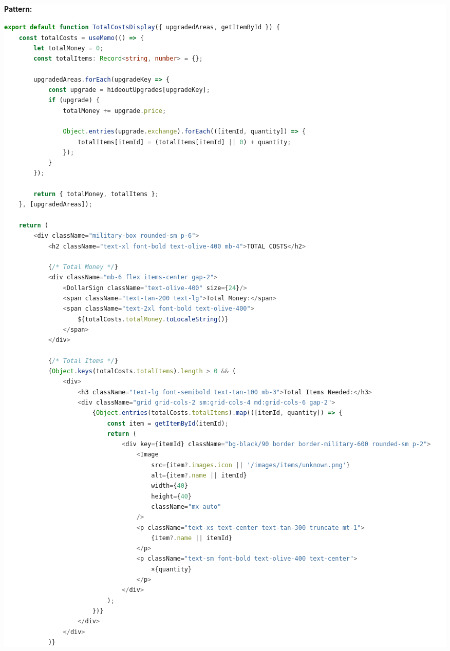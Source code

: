 **Pattern:**
```typescript
export default function TotalCostsDisplay({ upgradedAreas, getItemById }) {
    const totalCosts = useMemo(() => {
        let totalMoney = 0;
        const totalItems: Record<string, number> = {};

        upgradedAreas.forEach(upgradeKey => {
            const upgrade = hideoutUpgrades[upgradeKey];
            if (upgrade) {
                totalMoney += upgrade.price;

                Object.entries(upgrade.exchange).forEach(([itemId, quantity]) => {
                    totalItems[itemId] = (totalItems[itemId] || 0) + quantity;
                });
            }
        });

        return { totalMoney, totalItems };
    }, [upgradedAreas]);

    return (
        <div className="military-box rounded-sm p-6">
            <h2 className="text-xl font-bold text-olive-400 mb-4">TOTAL COSTS</h2>

            {/* Total Money */}
            <div className="mb-6 flex items-center gap-2">
                <DollarSign className="text-olive-400" size={24}/>
                <span className="text-tan-200 text-lg">Total Money:</span>
                <span className="text-2xl font-bold text-olive-400">
                    ${totalCosts.totalMoney.toLocaleString()}
                </span>
            </div>

            {/* Total Items */}
            {Object.keys(totalCosts.totalItems).length > 0 && (
                <div>
                    <h3 className="text-lg font-semibold text-tan-100 mb-3">Total Items Needed:</h3>
                    <div className="grid grid-cols-2 sm:grid-cols-4 md:grid-cols-6 gap-2">
                        {Object.entries(totalCosts.totalItems).map(([itemId, quantity]) => {
                            const item = getItemById(itemId);
                            return (
                                <div key={itemId} className="bg-black/90 border border-military-600 rounded-sm p-2">
                                    <Image
                                        src={item?.images.icon || '/images/items/unknown.png'}
                                        alt={item?.name || itemId}
                                        width={40}
                                        height={40}
                                        className="mx-auto"
                                    />
                                    <p className="text-xs text-center text-tan-300 truncate mt-1">
                                        {item?.name || itemId}
                                    </p>
                                    <p className="text-sm font-bold text-olive-400 text-center">
                                        ×{quantity}
                                    </p>
                                </div>
                            );
                        })}
                    </div>
                </div>
            )}
```